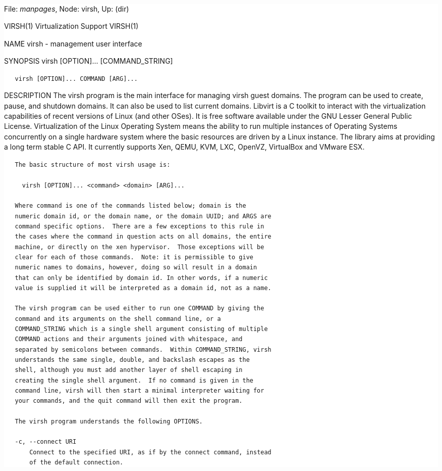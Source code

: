 File: *manpages*,  Node: virsh,  Up: (dir)

VIRSH(1)                    Virtualization Support                    VIRSH(1)



NAME
       virsh - management user interface

SYNOPSIS
       virsh [OPTION]... [COMMAND_STRING]

       virsh [OPTION]... COMMAND [ARG]...

DESCRIPTION
       The virsh program is the main interface for managing virsh guest
       domains. The program can be used to create, pause, and shutdown
       domains. It can also be used to list current domains. Libvirt is a C
       toolkit to interact with the virtualization capabilities of recent
       versions of Linux (and other OSes). It is free software available under
       the GNU Lesser General Public License. Virtualization of the Linux
       Operating System means the ability to run multiple instances of
       Operating Systems concurrently on a single hardware system where the
       basic resources are driven by a Linux instance. The library aims at
       providing a long term stable C API.  It currently supports Xen, QEMU,
       KVM, LXC, OpenVZ, VirtualBox and VMware ESX.

       The basic structure of most virsh usage is:

         virsh [OPTION]... <command> <domain> [ARG]...

       Where command is one of the commands listed below; domain is the
       numeric domain id, or the domain name, or the domain UUID; and ARGS are
       command specific options.  There are a few exceptions to this rule in
       the cases where the command in question acts on all domains, the entire
       machine, or directly on the xen hypervisor.  Those exceptions will be
       clear for each of those commands.  Note: it is permissible to give
       numeric names to domains, however, doing so will result in a domain
       that can only be identified by domain id. In other words, if a numeric
       value is supplied it will be interpreted as a domain id, not as a name.

       The virsh program can be used either to run one COMMAND by giving the
       command and its arguments on the shell command line, or a
       COMMAND_STRING which is a single shell argument consisting of multiple
       COMMAND actions and their arguments joined with whitespace, and
       separated by semicolons between commands.  Within COMMAND_STRING, virsh
       understands the same single, double, and backslash escapes as the
       shell, although you must add another layer of shell escaping in
       creating the single shell argument.  If no command is given in the
       command line, virsh will then start a minimal interpreter waiting for
       your commands, and the quit command will then exit the program.

       The virsh program understands the following OPTIONS.

       -c, --connect URI
           Connect to the specified URI, as if by the connect command, instead
           of the default connection.
